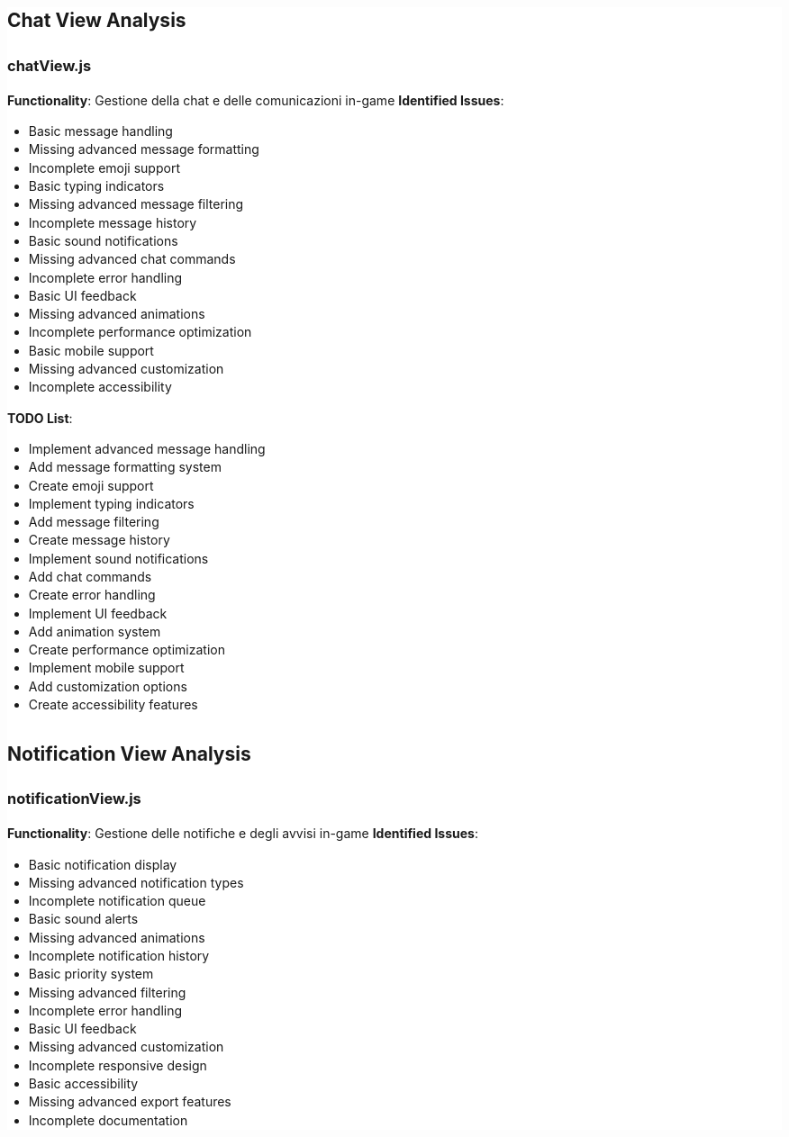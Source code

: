 ## Chat View Analysis

### chatView.js
**Functionality**: Gestione della chat e delle comunicazioni in-game
**Identified Issues**:
- Basic message handling
- Missing advanced message formatting
- Incomplete emoji support
- Basic typing indicators
- Missing advanced message filtering
- Incomplete message history
- Basic sound notifications
- Missing advanced chat commands
- Incomplete error handling
- Basic UI feedback
- Missing advanced animations
- Incomplete performance optimization
- Basic mobile support
- Missing advanced customization
- Incomplete accessibility

**TODO List**:
- Implement advanced message handling
- Add message formatting system
- Create emoji support
- Implement typing indicators
- Add message filtering
- Create message history
- Implement sound notifications
- Add chat commands
- Create error handling
- Implement UI feedback
- Add animation system
- Create performance optimization
- Implement mobile support
- Add customization options
- Create accessibility features

## Notification View Analysis

### notificationView.js
**Functionality**: Gestione delle notifiche e degli avvisi in-game
**Identified Issues**:
- Basic notification display
- Missing advanced notification types
- Incomplete notification queue
- Basic sound alerts
- Missing advanced animations
- Incomplete notification history
- Basic priority system
- Missing advanced filtering
- Incomplete error handling
- Basic UI feedback
- Missing advanced customization
- Incomplete responsive design
- Basic accessibility
- Missing advanced export features
- Incomplete documentation
